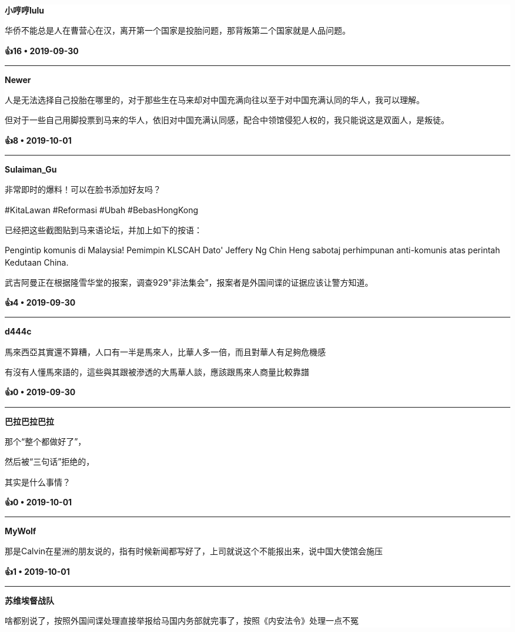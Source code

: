 **小哼哼lulu**

华侨不能总是人在曹营心在汉，离开第一个国家是投胎问题，那背叛第二个国家就是人品问题。 

**👍16 • 2019-09-30**

---
**Newer**

人是无法选择自己投胎在哪里的，对于那些生在马来却对中国充满向往以至于对中国充满认同的华人，我可以理解。

但对于一些自己用脚投票到马来的华人，依旧对中国充满认同感，配合中领馆侵犯人权的，我只能说这是双面人，是叛徒。 

**👍8 • 2019-10-01**

---
**Sulaiman_Gu**

非常即时的爆料！可以在脸书添加好友吗？

#KitaLawan #Reformasi #Ubah #BebasHongKong

已经把这些截图贴到马来语论坛，并加上如下的按语：

Pengintip komunis di Malaysia! Pemimpin KLSCAH Dato' Jeffery Ng Chin Heng sabotaj perhimpunan anti-komunis atas perintah Kedutaan China.

武吉阿曼正在根据隆雪华堂的报案，调查929&quot;非法集会”，报案者是外国间谍的证据应该让警方知道。 

**👍4 • 2019-09-30**

---
**d444c**

馬來西亞其實還不算糟，人口有一半是馬來人，比華人多一倍，而且對華人有足夠危機感

有沒有人懂馬來語的，這些與其跟被滲透的大馬華人談，應該跟馬來人商量比較靠譜 

**👍0 • 2019-09-30**

---
**巴拉巴拉巴拉**

那个“整个都做好了”，

然后被“三句话”拒绝的，

其实是什么事情？ 

**👍0 • 2019-10-01**

---
**MyWolf**

那是Calvin在星洲的朋友说的，指有时候新闻都写好了，上司就说这个不能报出来，说中国大使馆会施压 

**👍1 • 2019-10-01**

---
**苏维埃督战队**

啥都别说了，按照外国间谍处理直接举报给马国内务部就完事了，按照《内安法令》处理一点不冤 
